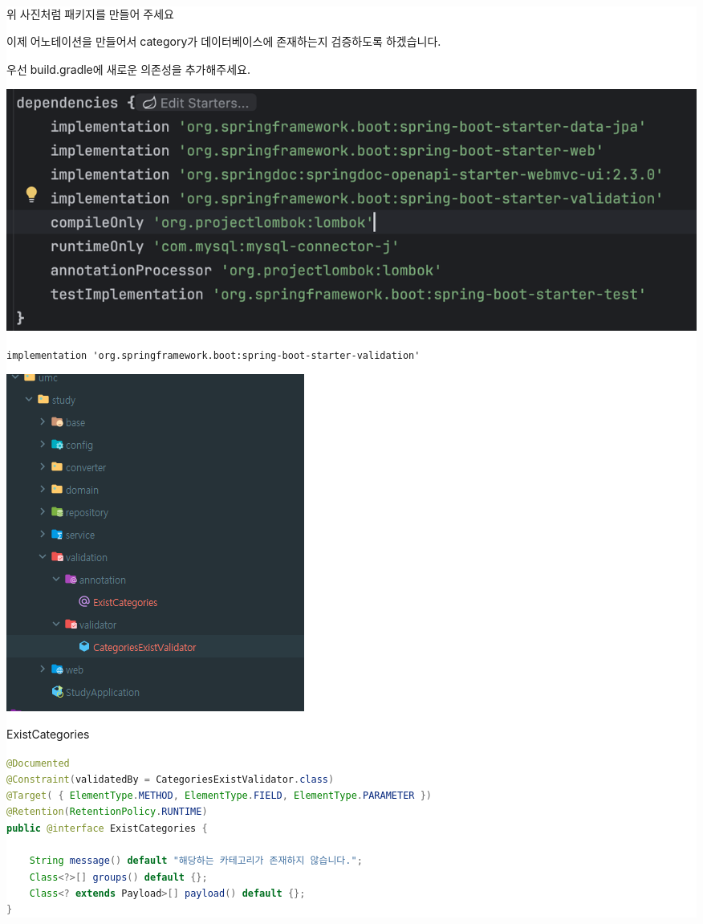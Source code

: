 위 사진처럼 패키지를 만들어 주세요

이제 어노테이션을 만들어서 category가 데이터베이스에 존재하는지 검증하도록 하겠습니다.

우선 build.gradle에 새로운 의존성을 추가해주세요.

![스크린샷 2024-09-11 오후 8.44.11.png](%25E1%2584%2589%25E1%2585%25B3%25E1%2584%258F%25E1%2585%25B3%25E1%2584%2585%25E1%2585%25B5%25E1%2586%25AB%25E1%2584%2589%25E1%2585%25A3%25E1%2586%25BA_2024-09-11_%25E1%2584%258B%25E1%2585%25A9%25E1%2584%2592%25E1%2585%25AE_8.44.11.png)

```
implementation 'org.springframework.boot:spring-boot-starter-validation'
```

![Untitled](Untitled%2022.png)

ExistCategories

```java
@Documented
@Constraint(validatedBy = CategoriesExistValidator.class)
@Target( { ElementType.METHOD, ElementType.FIELD, ElementType.PARAMETER })
@Retention(RetentionPolicy.RUNTIME)
public @interface ExistCategories {

    String message() default "해당하는 카테고리가 존재하지 않습니다.";
    Class<?>[] groups() default {};
    Class<? extends Payload>[] payload() default {};
}
```
